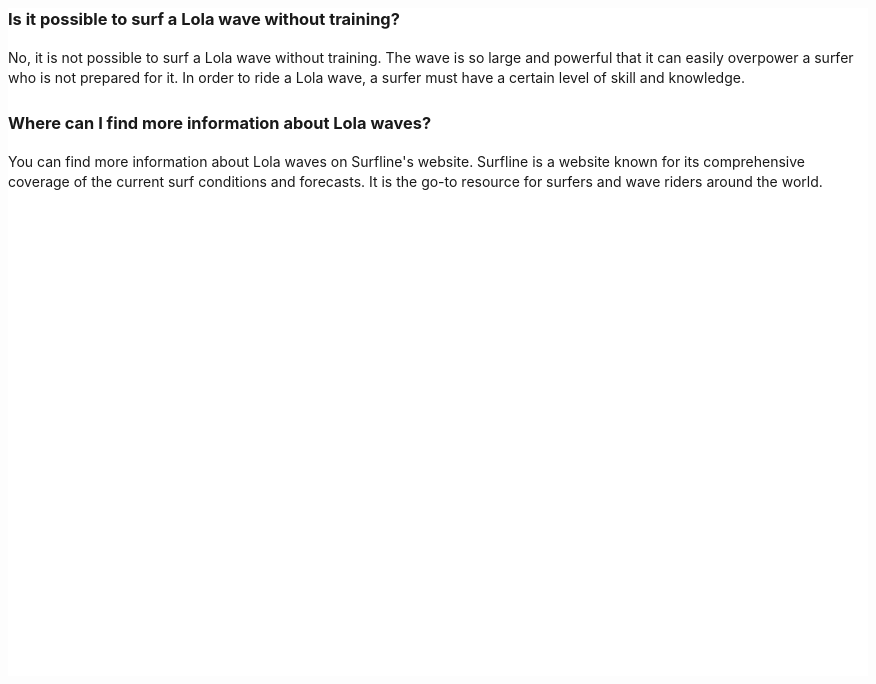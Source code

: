 <h3>Is it possible to surf a Lola wave without training?</h3>
No, it is not possible to surf a Lola wave without training. The wave is so large and powerful that it can easily overpower a surfer who is not prepared for it. In order to ride a Lola wave, a surfer must have a certain level of skill and knowledge.

<h3>Where can I find more information about Lola waves?</h3>
You can find more information about Lola waves on Surfline's website. Surfline is a website known for its comprehensive coverage of the current surf conditions and forecasts. It is the go-to resource for surfers and wave riders around the world.

<div style="position: relative; padding-bottom: 56.25%; overflow: hidden"><iframe src="https://www.youtube.com/embed/tHuWlmRg_Ek" frameborder="0" allow="accelerometer; autoplay; clipboard-write; encrypted-media; gyroscope; picture-in-picture; web-share" allowfullscreen style="position: absolute; top: 0; left: 0; width: 100%; height: 100%;"></iframe>
</div>